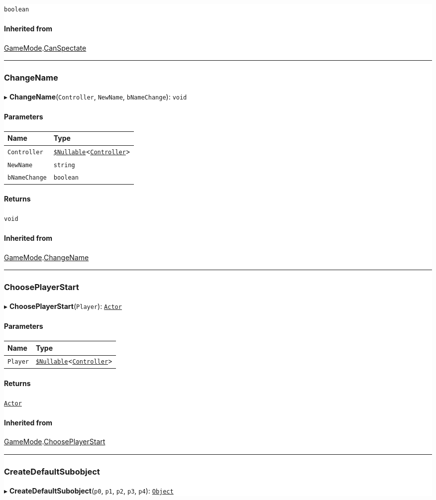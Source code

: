 `boolean`

#### Inherited from

[GameMode](ue_ue.GameMode.md).[CanSpectate](ue_ue.GameMode.md#canspectate)

___

### ChangeName

▸ **ChangeName**(`Controller`, `NewName`, `bNameChange`): `void`

#### Parameters

| Name | Type |
| :------ | :------ |
| `Controller` | [`$Nullable`](../modules/puerts.md#$nullable)<[`Controller`](ue_ue.Controller.md)\> |
| `NewName` | `string` |
| `bNameChange` | `boolean` |

#### Returns

`void`

#### Inherited from

[GameMode](ue_ue.GameMode.md).[ChangeName](ue_ue.GameMode.md#changename)

___

### ChoosePlayerStart

▸ **ChoosePlayerStart**(`Player`): [`Actor`](ue_ue.Actor.md)

#### Parameters

| Name | Type |
| :------ | :------ |
| `Player` | [`$Nullable`](../modules/puerts.md#$nullable)<[`Controller`](ue_ue.Controller.md)\> |

#### Returns

[`Actor`](ue_ue.Actor.md)

#### Inherited from

[GameMode](ue_ue.GameMode.md).[ChoosePlayerStart](ue_ue.GameMode.md#chooseplayerstart)

___

### CreateDefaultSubobject

▸ **CreateDefaultSubobject**(`p0`, `p1`, `p2`, `p3`, `p4`): [`Object`](ue_ue.Object.md)
